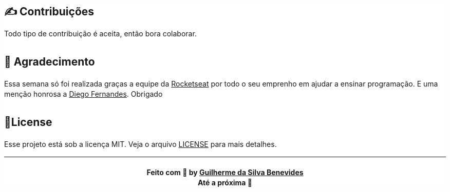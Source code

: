 ## ✍️ Contribuições
Todo tipo de contribuição é aceita, então bora colaborar.

## 🙏 Agradecimento
Essa semana só foi realizada graças a equipe da [Rocketseat](https://github.com/rocketseat) por todo o seu emprenho em ajudar a ensinar programação. E uma menção honrosa a [Diego Fernandes](https://github.com/diego3g). Obrigado
 
## 📃License
Esse projeto está sob a licença MIT. Veja o arquivo [LICENSE](LICENSE.md) para mais detalhes.

---

<h4 align="center">
Feito com 💜 by <a href="https://github.com/gsbenevides2" target="_blank">Guilherme da Silva Benevides</a><br> Até a próxima 👋
</h4>
